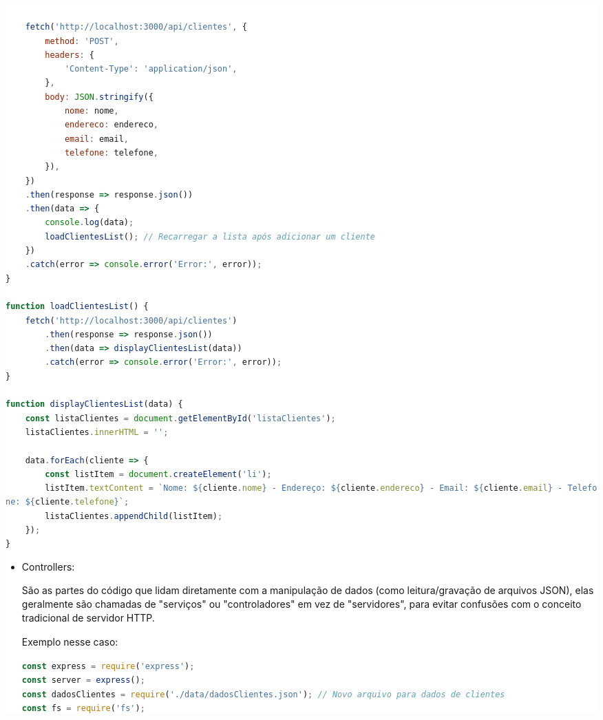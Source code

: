```jsx

    fetch('http://localhost:3000/api/clientes', {
        method: 'POST',
        headers: {
            'Content-Type': 'application/json',
        },
        body: JSON.stringify({
            nome: nome,
            endereco: endereco,
            email: email,
            telefone: telefone,
        }),
    })
    .then(response => response.json())
    .then(data => {
        console.log(data);
        loadClientesList(); // Recarregar a lista após adicionar um cliente
    })
    .catch(error => console.error('Error:', error));
}

function loadClientesList() {
    fetch('http://localhost:3000/api/clientes')
        .then(response => response.json())
        .then(data => displayClientesList(data))
        .catch(error => console.error('Error:', error));
}

function displayClientesList(data) {
    const listaClientes = document.getElementById('listaClientes');
    listaClientes.innerHTML = '';

    data.forEach(cliente => {
        const listItem = document.createElement('li');
        listItem.textContent = `Nome: ${cliente.nome} - Endereço: ${cliente.endereco} - Email: ${cliente.email} - Telefone: ${cliente.telefone}`;
        listaClientes.appendChild(listItem);
    });
}
```

- Controllers:
    
    São as partes do código que lidam diretamente com a manipulação de dados (como leitura/gravação de arquivos JSON), elas geralmente são chamadas de "serviços" ou "controladores" em vez de "servidores", para evitar confusões com o conceito tradicional de servidor HTTP.
    
    Exemplo nesse caso:
    
    ```jsx
    const express = require('express');
    const server = express();
    const dadosClientes = require('./data/dadosClientes.json'); // Novo arquivo para dados de clientes
    const fs = require('fs');
    